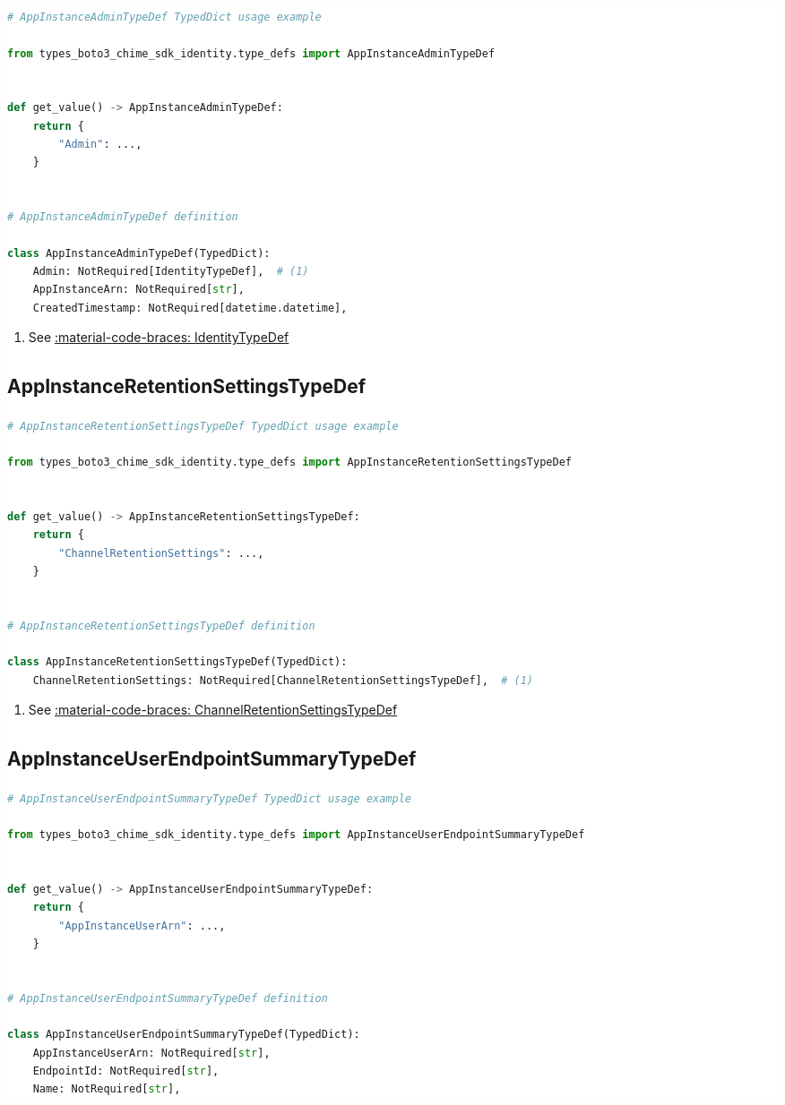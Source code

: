 ```python
# AppInstanceAdminTypeDef TypedDict usage example

from types_boto3_chime_sdk_identity.type_defs import AppInstanceAdminTypeDef


def get_value() -> AppInstanceAdminTypeDef:
    return {
        "Admin": ...,
    }


# AppInstanceAdminTypeDef definition

class AppInstanceAdminTypeDef(TypedDict):
    Admin: NotRequired[IdentityTypeDef],  # (1)
    AppInstanceArn: NotRequired[str],
    CreatedTimestamp: NotRequired[datetime.datetime],
```

1. See [:material-code-braces: IdentityTypeDef](./type_defs.md#identitytypedef)

## AppInstanceRetentionSettingsTypeDef

```python
# AppInstanceRetentionSettingsTypeDef TypedDict usage example

from types_boto3_chime_sdk_identity.type_defs import AppInstanceRetentionSettingsTypeDef


def get_value() -> AppInstanceRetentionSettingsTypeDef:
    return {
        "ChannelRetentionSettings": ...,
    }


# AppInstanceRetentionSettingsTypeDef definition

class AppInstanceRetentionSettingsTypeDef(TypedDict):
    ChannelRetentionSettings: NotRequired[ChannelRetentionSettingsTypeDef],  # (1)
```

1. See [:material-code-braces: ChannelRetentionSettingsTypeDef](./type_defs.md#channelretentionsettingstypedef)

## AppInstanceUserEndpointSummaryTypeDef

```python
# AppInstanceUserEndpointSummaryTypeDef TypedDict usage example

from types_boto3_chime_sdk_identity.type_defs import AppInstanceUserEndpointSummaryTypeDef


def get_value() -> AppInstanceUserEndpointSummaryTypeDef:
    return {
        "AppInstanceUserArn": ...,
    }


# AppInstanceUserEndpointSummaryTypeDef definition

class AppInstanceUserEndpointSummaryTypeDef(TypedDict):
    AppInstanceUserArn: NotRequired[str],
    EndpointId: NotRequired[str],
    Name: NotRequired[str],
```